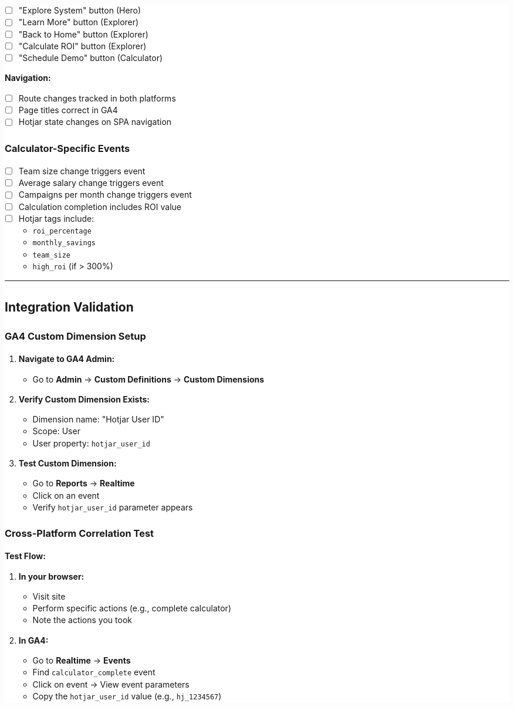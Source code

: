 - [ ] "Explore System" button (Hero)
- [ ] "Learn More" button (Explorer)
- [ ] "Back to Home" button (Explorer)
- [ ] "Calculate ROI" button (Explorer)
- [ ] "Schedule Demo" button (Calculator)

**Navigation:**

- [ ] Route changes tracked in both platforms
- [ ] Page titles correct in GA4
- [ ] Hotjar state changes on SPA navigation

### Calculator-Specific Events

- [ ] Team size change triggers event
- [ ] Average salary change triggers event
- [ ] Campaigns per month change triggers event
- [ ] Calculation completion includes ROI value
- [ ] Hotjar tags include:
  - `roi_percentage`
  - `monthly_savings`
  - `team_size`
  - `high_roi` (if > 300%)

---

## Integration Validation

### GA4 Custom Dimension Setup

1. **Navigate to GA4 Admin:**
   - Go to **Admin** → **Custom Definitions** → **Custom Dimensions**

2. **Verify Custom Dimension Exists:**
   - Dimension name: "Hotjar User ID"
   - Scope: User
   - User property: `hotjar_user_id`

3. **Test Custom Dimension:**
   - Go to **Reports** → **Realtime**
   - Click on an event
   - Verify `hotjar_user_id` parameter appears

### Cross-Platform Correlation Test

**Test Flow:**

1. **In your browser:**
   - Visit site
   - Perform specific actions (e.g., complete calculator)
   - Note the actions you took

2. **In GA4:**
   - Go to **Realtime** → **Events**
   - Find `calculator_complete` event
   - Click on event → View event parameters
   - Copy the `hotjar_user_id` value (e.g., `hj_1234567`)
